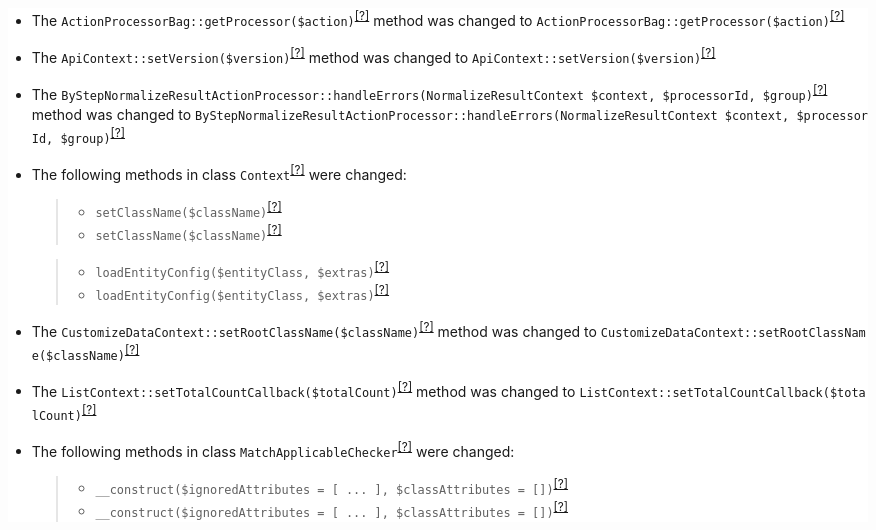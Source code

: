 * The `ActionProcessorBag::getProcessor($action)`<sup>[[?]](https://github.com/oroinc/platform/tree/5.0.0/src/Oro/Bundle/ApiBundle/Processor/ActionProcessorBag.php#L23 "Oro\Bundle\ApiBundle\Processor\ActionProcessorBag")</sup> method was changed to `ActionProcessorBag::getProcessor($action)`<sup>[[?]](https://github.com/oroinc/platform/tree/5.1.0/src/Oro/Bundle/ApiBundle/Processor/ActionProcessorBag.php#L30 "Oro\Bundle\ApiBundle\Processor\ActionProcessorBag")</sup>
* The `ApiContext::setVersion($version)`<sup>[[?]](https://github.com/oroinc/platform/tree/5.0.0/src/Oro/Bundle/ApiBundle/Processor/ApiContext.php#L61 "Oro\Bundle\ApiBundle\Processor\ApiContext")</sup> method was changed to `ApiContext::setVersion($version)`<sup>[[?]](https://github.com/oroinc/platform/tree/5.1.0/src/Oro/Bundle/ApiBundle/Processor/ApiContext.php#L54 "Oro\Bundle\ApiBundle\Processor\ApiContext")</sup>
* The `ByStepNormalizeResultActionProcessor::handleErrors(NormalizeResultContext $context, $processorId, $group)`<sup>[[?]](https://github.com/oroinc/platform/tree/5.0.0/src/Oro/Bundle/ApiBundle/Processor/ByStepNormalizeResultActionProcessor.php#L88 "Oro\Bundle\ApiBundle\Processor\ByStepNormalizeResultActionProcessor")</sup> method was changed to `ByStepNormalizeResultActionProcessor::handleErrors(NormalizeResultContext $context, $processorId, $group)`<sup>[[?]](https://github.com/oroinc/platform/tree/5.1.0/src/Oro/Bundle/ApiBundle/Processor/ByStepNormalizeResultActionProcessor.php#L88 "Oro\Bundle\ApiBundle\Processor\ByStepNormalizeResultActionProcessor")</sup>
* The following methods in class `Context`<sup>[[?]](https://github.com/oroinc/platform/tree/5.1.0/src/Oro/Bundle/ApiBundle/Processor/Context.php#L107 "Oro\Bundle\ApiBundle\Processor\Context")</sup> were changed:
  > - `setClassName($className)`<sup>[[?]](https://github.com/oroinc/platform/tree/5.0.0/src/Oro/Bundle/ApiBundle/Processor/Context.php#L138 "Oro\Bundle\ApiBundle\Processor\Context")</sup>
  > - `setClassName($className)`<sup>[[?]](https://github.com/oroinc/platform/tree/5.1.0/src/Oro/Bundle/ApiBundle/Processor/Context.php#L107 "Oro\Bundle\ApiBundle\Processor\Context")</sup>

  > - `loadEntityConfig($entityClass, $extras)`<sup>[[?]](https://github.com/oroinc/platform/tree/5.0.0/src/Oro/Bundle/ApiBundle/Processor/Context.php#L680 "Oro\Bundle\ApiBundle\Processor\Context")</sup>
  > - `loadEntityConfig($entityClass, $extras)`<sup>[[?]](https://github.com/oroinc/platform/tree/5.1.0/src/Oro/Bundle/ApiBundle/Processor/Context.php#L647 "Oro\Bundle\ApiBundle\Processor\Context")</sup>

* The `CustomizeDataContext::setRootClassName($className)`<sup>[[?]](https://github.com/oroinc/platform/tree/5.0.0/src/Oro/Bundle/ApiBundle/Processor/CustomizeDataContext.php#L46 "Oro\Bundle\ApiBundle\Processor\CustomizeDataContext")</sup> method was changed to `CustomizeDataContext::setRootClassName($className)`<sup>[[?]](https://github.com/oroinc/platform/tree/5.1.0/src/Oro/Bundle/ApiBundle/Processor/CustomizeDataContext.php#L37 "Oro\Bundle\ApiBundle\Processor\CustomizeDataContext")</sup>
* The `ListContext::setTotalCountCallback($totalCount)`<sup>[[?]](https://github.com/oroinc/platform/tree/5.0.0/src/Oro/Bundle/ApiBundle/Processor/ListContext.php#L29 "Oro\Bundle\ApiBundle\Processor\ListContext")</sup> method was changed to `ListContext::setTotalCountCallback($totalCount)`<sup>[[?]](https://github.com/oroinc/platform/tree/5.1.0/src/Oro/Bundle/ApiBundle/Processor/ListContext.php#L25 "Oro\Bundle\ApiBundle\Processor\ListContext")</sup>
* The following methods in class `MatchApplicableChecker`<sup>[[?]](https://github.com/oroinc/platform/tree/5.1.0/src/Oro/Bundle/ApiBundle/Processor/MatchApplicableChecker.php#L22 "Oro\Bundle\ApiBundle\Processor\MatchApplicableChecker")</sup> were changed:
  > - `__construct($ignoredAttributes = [ ... ], $classAttributes = [])`<sup>[[?]](https://github.com/oroinc/platform/tree/5.0.0/src/Oro/Bundle/ApiBundle/Processor/MatchApplicableChecker.php#L22 "Oro\Bundle\ApiBundle\Processor\MatchApplicableChecker")</sup>
  > - `__construct($ignoredAttributes = [ ... ], $classAttributes = [])`<sup>[[?]](https://github.com/oroinc/platform/tree/5.1.0/src/Oro/Bundle/ApiBundle/Processor/MatchApplicableChecker.php#L22 "Oro\Bundle\ApiBundle\Processor\MatchApplicableChecker")</sup>
